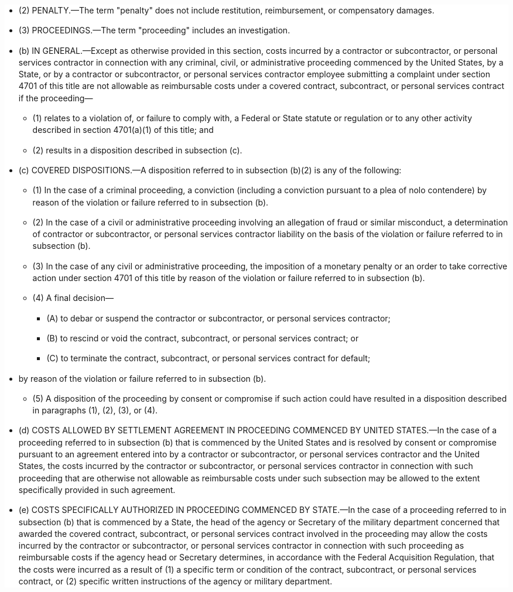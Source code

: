 
  * (2) PENALTY.—The term "penalty" does not include restitution, reimbursement, or compensatory damages.

  * (3) PROCEEDINGS.—The term "proceeding" includes an investigation.


* (b) IN GENERAL.—Except as otherwise provided in this section, costs incurred by a contractor or subcontractor, or personal services contractor in connection with any criminal, civil, or administrative proceeding commenced by the United States, by a State, or by a contractor or subcontractor, or personal services contractor employee submitting a complaint under section 4701 of this title are not allowable as reimbursable costs under a covered contract, subcontract, or personal services contract if the proceeding—

  * (1) relates to a violation of, or failure to comply with, a Federal or State statute or regulation or to any other activity described in section 4701(a)(1) of this title; and

  * (2) results in a disposition described in subsection (c).


* (c) COVERED DISPOSITIONS.—A disposition referred to in subsection (b)(2) is any of the following:

  * (1) In the case of a criminal proceeding, a conviction (including a conviction pursuant to a plea of nolo contendere) by reason of the violation or failure referred to in subsection (b).

  * (2) In the case of a civil or administrative proceeding involving an allegation of fraud or similar misconduct, a determination of contractor or subcontractor, or personal services contractor liability on the basis of the violation or failure referred to in subsection (b).

  * (3) In the case of any civil or administrative proceeding, the imposition of a monetary penalty or an order to take corrective action under section 4701 of this title by reason of the violation or failure referred to in subsection (b).

  * (4) A final decision—

    * (A) to debar or suspend the contractor or subcontractor, or personal services contractor;

    * (B) to rescind or void the contract, subcontract, or personal services contract; or

    * (C) to terminate the contract, subcontract, or personal services contract for default;


* by reason of the violation or failure referred to in subsection (b).

  * (5) A disposition of the proceeding by consent or compromise if such action could have resulted in a disposition described in paragraphs (1), (2), (3), or (4).


* (d) COSTS ALLOWED BY SETTLEMENT AGREEMENT IN PROCEEDING COMMENCED BY UNITED STATES.—In the case of a proceeding referred to in subsection (b) that is commenced by the United States and is resolved by consent or compromise pursuant to an agreement entered into by a contractor or subcontractor, or personal services contractor and the United States, the costs incurred by the contractor or subcontractor, or personal services contractor in connection with such proceeding that are otherwise not allowable as reimbursable costs under such subsection may be allowed to the extent specifically provided in such agreement.

* (e) COSTS SPECIFICALLY AUTHORIZED IN PROCEEDING COMMENCED BY STATE.—In the case of a proceeding referred to in subsection (b) that is commenced by a State, the head of the agency or Secretary of the military department concerned that awarded the covered contract, subcontract, or personal services contract involved in the proceeding may allow the costs incurred by the contractor or subcontractor, or personal services contractor in connection with such proceeding as reimbursable costs if the agency head or Secretary determines, in accordance with the Federal Acquisition Regulation, that the costs were incurred as a result of (1) a specific term or condition of the contract, subcontract, or personal services contract, or (2) specific written instructions of the agency or military department.

